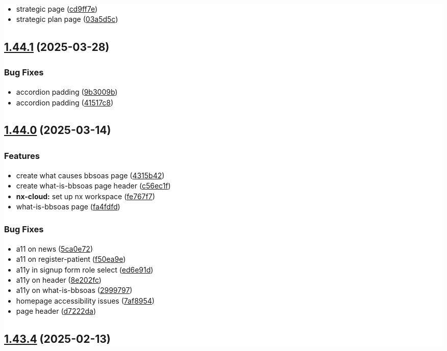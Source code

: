 * strategic page ([cd9ff7e](https://github.com/nr2f1/website/commit/cd9ff7e1cf9bde509bb542638ceb87fec8420870))
* strategic plan page ([03a5d5c](https://github.com/nr2f1/website/commit/03a5d5ca20c28ef358607562559c7669f4bd8c83))

## [1.44.1](https://github.com/nr2f1/website/compare/v1.44.0...v1.44.1) (2025-03-28)


### Bug Fixes

* accordion padding ([9b3009b](https://github.com/nr2f1/website/commit/9b3009bd12827ad02d57eec7ea90a36a95371339))
* accordion padding ([41517c8](https://github.com/nr2f1/website/commit/41517c8c2e42769f8dea26e123cb25f38401a43c))

## [1.44.0](https://github.com/nr2f1/website/compare/v1.43.4...v1.44.0) (2025-03-14)


### Features

* create what causes bbsoas page ([4315b42](https://github.com/nr2f1/website/commit/4315b420461d2ccd81f6c9f0d35ce3bf746bda99))
* create what-is-bbsoas page header ([c56ec1f](https://github.com/nr2f1/website/commit/c56ec1fece6ef6fcfffd34f881e4d7321356486c))
* **nx-cloud:** set up nx workspace ([fe767f7](https://github.com/nr2f1/website/commit/fe767f71c266785ed4eb2936b490b648a4c474b4))
* what-is-bbsoas page ([fa4fdfd](https://github.com/nr2f1/website/commit/fa4fdfddddbaf290e4ff82418bea138c072e3c18))


### Bug Fixes

* a11 on news ([5ca0e72](https://github.com/nr2f1/website/commit/5ca0e72e016ea0b805e3292ee1a0e4bb1af9fbcb))
* a11 on register-patient ([f50ea9e](https://github.com/nr2f1/website/commit/f50ea9eaafa6bd0fa185a4cfe8ed0d67522a71b7))
* a11y in signup form role select ([ed6e91d](https://github.com/nr2f1/website/commit/ed6e91d602857a378a16cfcc2aae5b4aeb9c54fb))
* a11y on header ([8e202fc](https://github.com/nr2f1/website/commit/8e202fc25513ec134784face9a98de743d322ff1))
* a11y on what-is-bbsoas ([2999797](https://github.com/nr2f1/website/commit/2999797415ee16a167f8a862f29401911777c884))
* homepage accessibility issues ([7af8954](https://github.com/nr2f1/website/commit/7af8954368cc80a29fa537b8e9f836655d0b9b7f))
* page header ([d7222da](https://github.com/nr2f1/website/commit/d7222dad06cd9d598c67de0516edd493b032a557))

## [1.43.4](https://github.com/nr2f1/website/compare/v1.43.3...v1.43.4) (2025-02-13)
